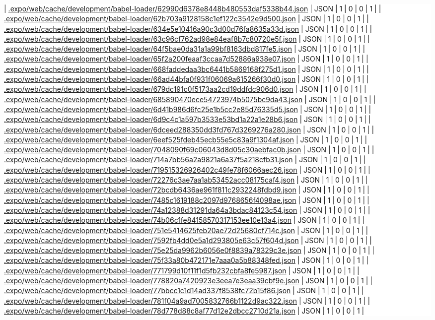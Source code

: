 | [.expo/web/cache/development/babel-loader/62990d6378e8448b480553daf5338b44.json](/.expo/web/cache/development/babel-loader/62990d6378e8448b480553daf5338b44.json) | JSON | 1 | 0 | 0 | 1 |
| [.expo/web/cache/development/babel-loader/62b703a9128158c1ef122c3542e9d500.json](/.expo/web/cache/development/babel-loader/62b703a9128158c1ef122c3542e9d500.json) | JSON | 1 | 0 | 0 | 1 |
| [.expo/web/cache/development/babel-loader/634e5e10416a90c3d00d76fa8635a33d.json](/.expo/web/cache/development/babel-loader/634e5e10416a90c3d00d76fa8635a33d.json) | JSON | 1 | 0 | 0 | 1 |
| [.expo/web/cache/development/babel-loader/63c96cf762ad98e84eaf8b7c80720e5f.json](/.expo/web/cache/development/babel-loader/63c96cf762ad98e84eaf8b7c80720e5f.json) | JSON | 1 | 0 | 0 | 1 |
| [.expo/web/cache/development/babel-loader/64f5bae0da31a1a99bf8163dbd817fe5.json](/.expo/web/cache/development/babel-loader/64f5bae0da31a1a99bf8163dbd817fe5.json) | JSON | 1 | 0 | 0 | 1 |
| [.expo/web/cache/development/babel-loader/65f2a200feaaf3ccaa7d52886a938e07.json](/.expo/web/cache/development/babel-loader/65f2a200feaaf3ccaa7d52886a938e07.json) | JSON | 1 | 0 | 0 | 1 |
| [.expo/web/cache/development/babel-loader/668faddedaa3bc6441b5869168f275d1.json](/.expo/web/cache/development/babel-loader/668faddedaa3bc6441b5869168f275d1.json) | JSON | 1 | 0 | 0 | 1 |
| [.expo/web/cache/development/babel-loader/66ad44bfa0f931f06069a615266f30d0.json](/.expo/web/cache/development/babel-loader/66ad44bfa0f931f06069a615266f30d0.json) | JSON | 1 | 0 | 0 | 1 |
| [.expo/web/cache/development/babel-loader/679dc191c0f5173aa2cd19ddfdc906d0.json](/.expo/web/cache/development/babel-loader/679dc191c0f5173aa2cd19ddfdc906d0.json) | JSON | 1 | 0 | 0 | 1 |
| [.expo/web/cache/development/babel-loader/685890470ece54723974b5075bc9da43.json](/.expo/web/cache/development/babel-loader/685890470ece54723974b5075bc9da43.json) | JSON | 1 | 0 | 0 | 1 |
| [.expo/web/cache/development/babel-loader/6d41b986d6fc25e1b5cc2e85d76335d5.json](/.expo/web/cache/development/babel-loader/6d41b986d6fc25e1b5cc2e85d76335d5.json) | JSON | 1 | 0 | 0 | 1 |
| [.expo/web/cache/development/babel-loader/6d9c4c1a597b3533e53bd1a22a1e28b6.json](/.expo/web/cache/development/babel-loader/6d9c4c1a597b3533e53bd1a22a1e28b6.json) | JSON | 1 | 0 | 0 | 1 |
| [.expo/web/cache/development/babel-loader/6dceed288350dd3fd767d3269276a280.json](/.expo/web/cache/development/babel-loader/6dceed288350dd3fd767d3269276a280.json) | JSON | 1 | 0 | 0 | 1 |
| [.expo/web/cache/development/babel-loader/6eef525fdeb45ecb55e5c83a9f1304af.json](/.expo/web/cache/development/babel-loader/6eef525fdeb45ecb55e5c83a9f1304af.json) | JSON | 1 | 0 | 0 | 1 |
| [.expo/web/cache/development/babel-loader/7048090f69c06043d8d05c30aebfac0b.json](/.expo/web/cache/development/babel-loader/7048090f69c06043d8d05c30aebfac0b.json) | JSON | 1 | 0 | 0 | 1 |
| [.expo/web/cache/development/babel-loader/714a7bb56a2a9821a6a37f5a218cfb31.json](/.expo/web/cache/development/babel-loader/714a7bb56a2a9821a6a37f5a218cfb31.json) | JSON | 1 | 0 | 0 | 1 |
| [.expo/web/cache/development/babel-loader/719515326926402c49fe78f6066aec26.json](/.expo/web/cache/development/babel-loader/719515326926402c49fe78f6066aec26.json) | JSON | 1 | 0 | 0 | 1 |
| [.expo/web/cache/development/babel-loader/72276c3ae7aa1ab53452acc08175caf4.json](/.expo/web/cache/development/babel-loader/72276c3ae7aa1ab53452acc08175caf4.json) | JSON | 1 | 0 | 0 | 1 |
| [.expo/web/cache/development/babel-loader/72bcdb6436ae961f811c2932248fdbd9.json](/.expo/web/cache/development/babel-loader/72bcdb6436ae961f811c2932248fdbd9.json) | JSON | 1 | 0 | 0 | 1 |
| [.expo/web/cache/development/babel-loader/7485c1619188c2097d9768656f4098ae.json](/.expo/web/cache/development/babel-loader/7485c1619188c2097d9768656f4098ae.json) | JSON | 1 | 0 | 0 | 1 |
| [.expo/web/cache/development/babel-loader/74a12388d31291da64a3bdac84123c54.json](/.expo/web/cache/development/babel-loader/74a12388d31291da64a3bdac84123c54.json) | JSON | 1 | 0 | 0 | 1 |
| [.expo/web/cache/development/babel-loader/74b06c1fe84158570317153ee10e13a4.json](/.expo/web/cache/development/babel-loader/74b06c1fe84158570317153ee10e13a4.json) | JSON | 1 | 0 | 0 | 1 |
| [.expo/web/cache/development/babel-loader/751e5414625feb20ae72d25680cf714c.json](/.expo/web/cache/development/babel-loader/751e5414625feb20ae72d25680cf714c.json) | JSON | 1 | 0 | 0 | 1 |
| [.expo/web/cache/development/babel-loader/7592fb4dd0e5a1d293805e63c57f604d.json](/.expo/web/cache/development/babel-loader/7592fb4dd0e5a1d293805e63c57f604d.json) | JSON | 1 | 0 | 0 | 1 |
| [.expo/web/cache/development/babel-loader/75e25da9962b6056e0f8839a78329c3e.json](/.expo/web/cache/development/babel-loader/75e25da9962b6056e0f8839a78329c3e.json) | JSON | 1 | 0 | 0 | 1 |
| [.expo/web/cache/development/babel-loader/75f33a80b472171e7aaa0a5b88348fed.json](/.expo/web/cache/development/babel-loader/75f33a80b472171e7aaa0a5b88348fed.json) | JSON | 1 | 0 | 0 | 1 |
| [.expo/web/cache/development/babel-loader/771799d10f11f1d5fb232cbfa8fe5987.json](/.expo/web/cache/development/babel-loader/771799d10f11f1d5fb232cbfa8fe5987.json) | JSON | 1 | 0 | 0 | 1 |
| [.expo/web/cache/development/babel-loader/778820a7420923e3eea7e3eaa39cbf9e.json](/.expo/web/cache/development/babel-loader/778820a7420923e3eea7e3eaa39cbf9e.json) | JSON | 1 | 0 | 0 | 1 |
| [.expo/web/cache/development/babel-loader/77bbcc1c1d14ad337f8538fc72b15f86.json](/.expo/web/cache/development/babel-loader/77bbcc1c1d14ad337f8538fc72b15f86.json) | JSON | 1 | 0 | 0 | 1 |
| [.expo/web/cache/development/babel-loader/781f04a9ad7005832766b1122d9ac322.json](/.expo/web/cache/development/babel-loader/781f04a9ad7005832766b1122d9ac322.json) | JSON | 1 | 0 | 0 | 1 |
| [.expo/web/cache/development/babel-loader/78d778d88c8af77d12e2dbcc2710d21a.json](/.expo/web/cache/development/babel-loader/78d778d88c8af77d12e2dbcc2710d21a.json) | JSON | 1 | 0 | 0 | 1 |